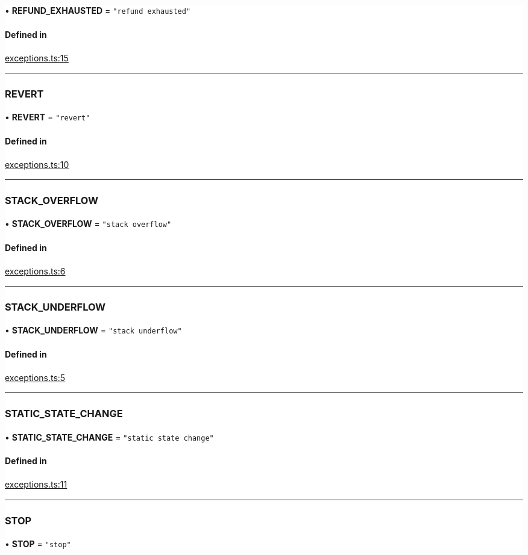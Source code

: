 • **REFUND\_EXHAUSTED** = ``"refund exhausted"``

#### Defined in

[exceptions.ts:15](https://github.com/ethereumjs/ethereumjs-monorepo/blob/master/packages/evm/src/exceptions.ts#L15)

___

### REVERT

• **REVERT** = ``"revert"``

#### Defined in

[exceptions.ts:10](https://github.com/ethereumjs/ethereumjs-monorepo/blob/master/packages/evm/src/exceptions.ts#L10)

___

### STACK\_OVERFLOW

• **STACK\_OVERFLOW** = ``"stack overflow"``

#### Defined in

[exceptions.ts:6](https://github.com/ethereumjs/ethereumjs-monorepo/blob/master/packages/evm/src/exceptions.ts#L6)

___

### STACK\_UNDERFLOW

• **STACK\_UNDERFLOW** = ``"stack underflow"``

#### Defined in

[exceptions.ts:5](https://github.com/ethereumjs/ethereumjs-monorepo/blob/master/packages/evm/src/exceptions.ts#L5)

___

### STATIC\_STATE\_CHANGE

• **STATIC\_STATE\_CHANGE** = ``"static state change"``

#### Defined in

[exceptions.ts:11](https://github.com/ethereumjs/ethereumjs-monorepo/blob/master/packages/evm/src/exceptions.ts#L11)

___

### STOP

• **STOP** = ``"stop"``
